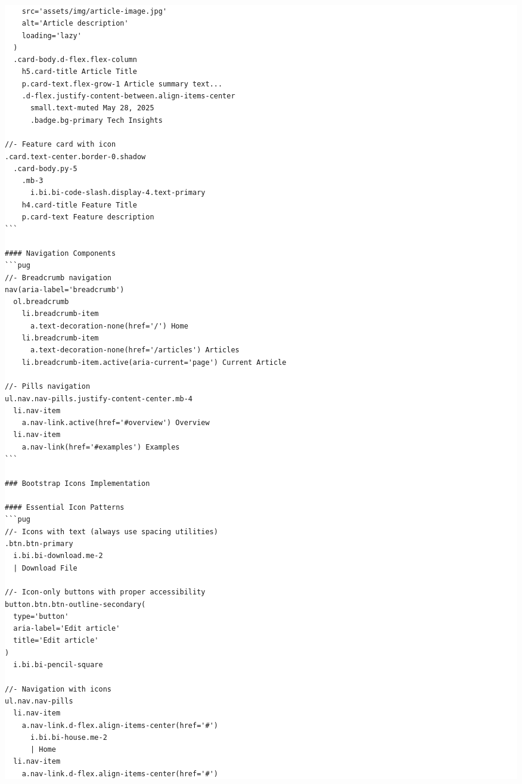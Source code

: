 ````instructions
    src='assets/img/article-image.jpg'
    alt='Article description'
    loading='lazy'
  )
  .card-body.d-flex.flex-column
    h5.card-title Article Title
    p.card-text.flex-grow-1 Article summary text...
    .d-flex.justify-content-between.align-items-center
      small.text-muted May 28, 2025
      .badge.bg-primary Tech Insights

//- Feature card with icon
.card.text-center.border-0.shadow
  .card-body.py-5
    .mb-3
      i.bi.bi-code-slash.display-4.text-primary
    h4.card-title Feature Title
    p.card-text Feature description
```

#### Navigation Components
```pug
//- Breadcrumb navigation
nav(aria-label='breadcrumb')
  ol.breadcrumb
    li.breadcrumb-item
      a.text-decoration-none(href='/') Home
    li.breadcrumb-item
      a.text-decoration-none(href='/articles') Articles
    li.breadcrumb-item.active(aria-current='page') Current Article

//- Pills navigation
ul.nav.nav-pills.justify-content-center.mb-4
  li.nav-item
    a.nav-link.active(href='#overview') Overview
  li.nav-item
    a.nav-link(href='#examples') Examples
```

### Bootstrap Icons Implementation

#### Essential Icon Patterns
```pug
//- Icons with text (always use spacing utilities)
.btn.btn-primary
  i.bi.bi-download.me-2
  | Download File

//- Icon-only buttons with proper accessibility
button.btn.btn-outline-secondary(
  type='button'
  aria-label='Edit article'
  title='Edit article'
)
  i.bi.bi-pencil-square

//- Navigation with icons
ul.nav.nav-pills
  li.nav-item
    a.nav-link.d-flex.align-items-center(href='#')
      i.bi.bi-house.me-2
      | Home
  li.nav-item
    a.nav-link.d-flex.align-items-center(href='#')
````